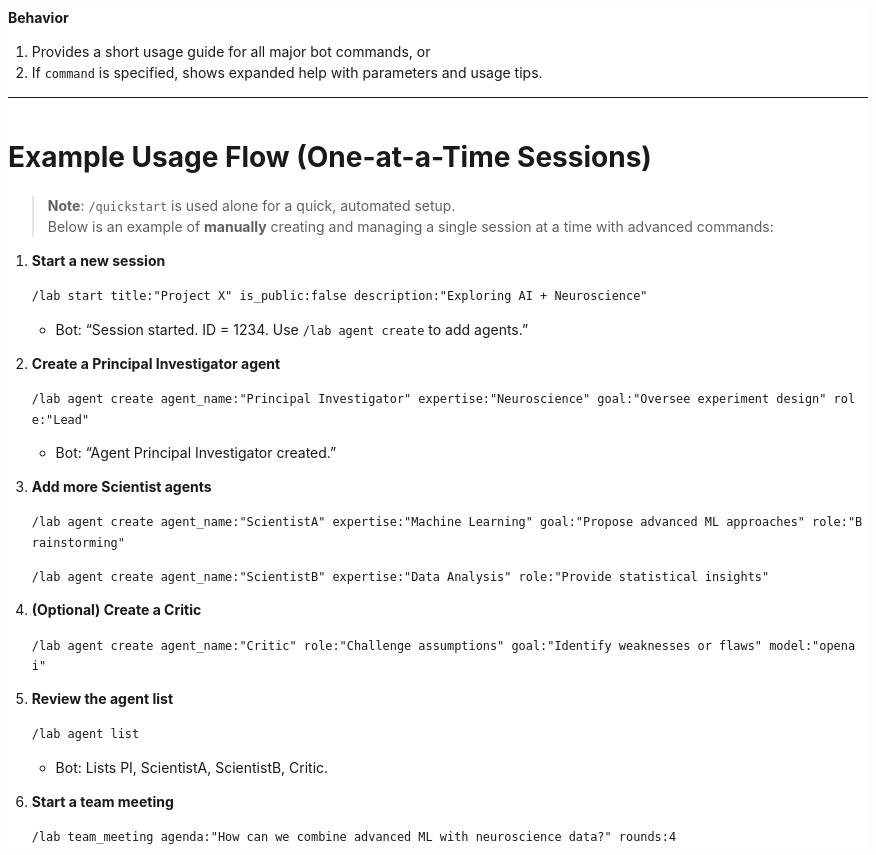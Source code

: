 **Behavior**

1. Provides a short usage guide for all major bot commands, or
2. If `command` is specified, shows expanded help with parameters and usage tips.

---

# **Example Usage Flow (One-at-a-Time Sessions)**

> **Note**: `/quickstart` is used alone for a quick, automated setup.  
> Below is an example of **manually** creating and managing a single session at a time with advanced commands:

1. **Start a new session**
    
    ```
    /lab start title:"Project X" is_public:false description:"Exploring AI + Neuroscience"
    ```
    
    - Bot: “Session started. ID = 1234. Use `/lab agent create` to add agents.”
2. **Create a Principal Investigator agent**
    
    ```
    /lab agent create agent_name:"Principal Investigator" expertise:"Neuroscience" goal:"Oversee experiment design" role:"Lead"
    ```
    
    - Bot: “Agent Principal Investigator created.”
3. **Add more Scientist agents**
    
    ```
    /lab agent create agent_name:"ScientistA" expertise:"Machine Learning" goal:"Propose advanced ML approaches" role:"Brainstorming"
    ```
    
    ```
    /lab agent create agent_name:"ScientistB" expertise:"Data Analysis" role:"Provide statistical insights"
    ```
    
4. **(Optional) Create a Critic**
    
    ```
    /lab agent create agent_name:"Critic" role:"Challenge assumptions" goal:"Identify weaknesses or flaws" model:"openai"
    ```
    
5. **Review the agent list**
    
    ```
    /lab agent list
    ```
    
    - Bot: Lists PI, ScientistA, ScientistB, Critic.
6. **Start a team meeting**
    
    ```
    /lab team_meeting agenda:"How can we combine advanced ML with neuroscience data?" rounds:4
    ```
    